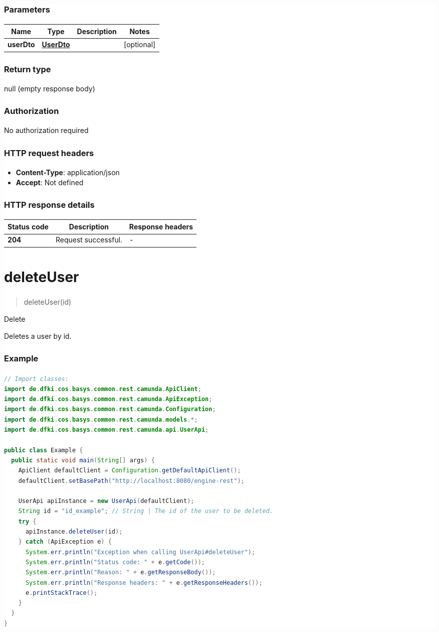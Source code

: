 ### Parameters

Name | Type | Description  | Notes
------------- | ------------- | ------------- | -------------
 **userDto** | [**UserDto**](UserDto.md)|  | [optional]

### Return type

null (empty response body)

### Authorization

No authorization required

### HTTP request headers

 - **Content-Type**: application/json
 - **Accept**: Not defined

### HTTP response details
| Status code | Description | Response headers |
|-------------|-------------|------------------|
**204** | Request successful. |  -  |

<a name="deleteUser"></a>
# **deleteUser**
> deleteUser(id)

Delete

Deletes a user by id.

### Example
```java
// Import classes:
import de.dfki.cos.basys.common.rest.camunda.ApiClient;
import de.dfki.cos.basys.common.rest.camunda.ApiException;
import de.dfki.cos.basys.common.rest.camunda.Configuration;
import de.dfki.cos.basys.common.rest.camunda.models.*;
import de.dfki.cos.basys.common.rest.camunda.api.UserApi;

public class Example {
  public static void main(String[] args) {
    ApiClient defaultClient = Configuration.getDefaultApiClient();
    defaultClient.setBasePath("http://localhost:8080/engine-rest");

    UserApi apiInstance = new UserApi(defaultClient);
    String id = "id_example"; // String | The id of the user to be deleted.
    try {
      apiInstance.deleteUser(id);
    } catch (ApiException e) {
      System.err.println("Exception when calling UserApi#deleteUser");
      System.err.println("Status code: " + e.getCode());
      System.err.println("Reason: " + e.getResponseBody());
      System.err.println("Response headers: " + e.getResponseHeaders());
      e.printStackTrace();
    }
  }
}
```
